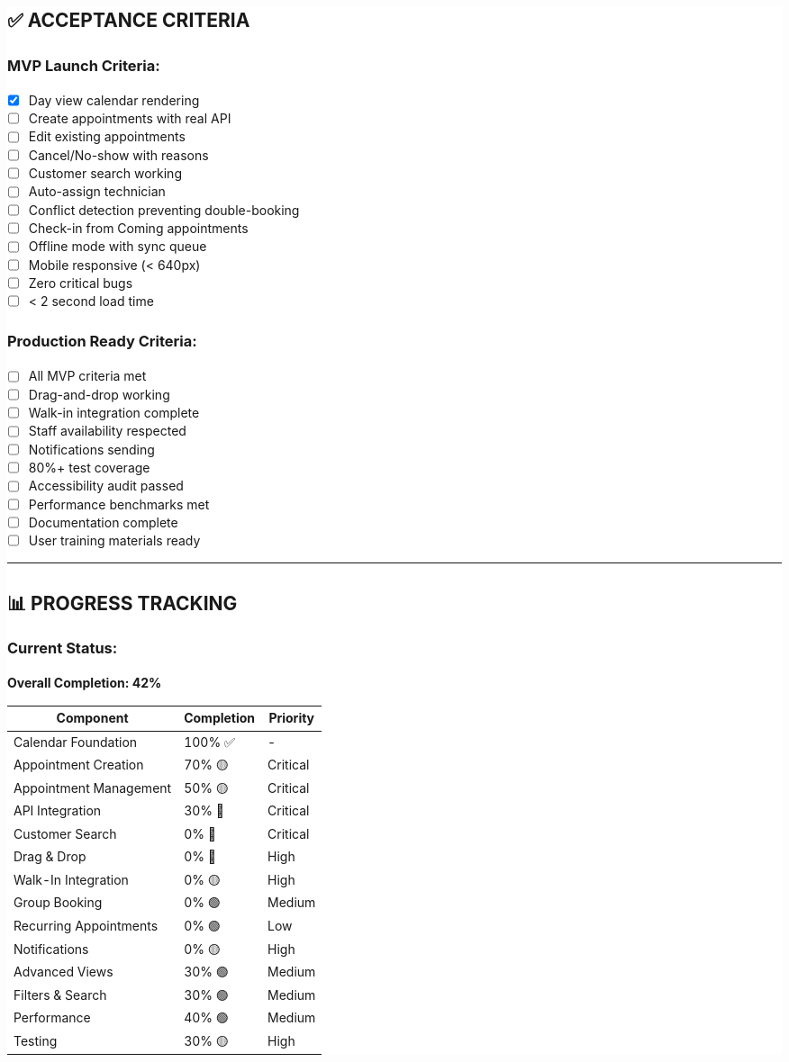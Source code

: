 
## ✅ ACCEPTANCE CRITERIA

### MVP Launch Criteria:
- [x] Day view calendar rendering
- [ ] Create appointments with real API
- [ ] Edit existing appointments
- [ ] Cancel/No-show with reasons
- [ ] Customer search working
- [ ] Auto-assign technician
- [ ] Conflict detection preventing double-booking
- [ ] Check-in from Coming appointments
- [ ] Offline mode with sync queue
- [ ] Mobile responsive (< 640px)
- [ ] Zero critical bugs
- [ ] < 2 second load time

### Production Ready Criteria:
- [ ] All MVP criteria met
- [ ] Drag-and-drop working
- [ ] Walk-in integration complete
- [ ] Staff availability respected
- [ ] Notifications sending
- [ ] 80%+ test coverage
- [ ] Accessibility audit passed
- [ ] Performance benchmarks met
- [ ] Documentation complete
- [ ] User training materials ready

---

## 📊 PROGRESS TRACKING

### Current Status:
**Overall Completion: 42%**

| Component | Completion | Priority |
|-----------|-----------|----------|
| Calendar Foundation | 100% ✅ | - |
| Appointment Creation | 70% 🟡 | Critical |
| Appointment Management | 50% 🟡 | Critical |
| API Integration | 30% 🔴 | Critical |
| Customer Search | 0% 🔴 | Critical |
| Drag & Drop | 0% 🔴 | High |
| Walk-In Integration | 0% 🟡 | High |
| Group Booking | 0% 🟢 | Medium |
| Recurring Appointments | 0% 🟢 | Low |
| Notifications | 0% 🟡 | High |
| Advanced Views | 30% 🟢 | Medium |
| Filters & Search | 30% 🟢 | Medium |
| Performance | 40% 🟢 | Medium |
| Testing | 30% 🟡 | High |